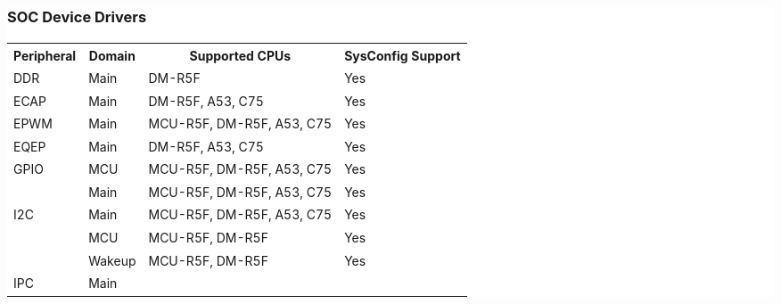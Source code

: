 
### SOC Device Drivers

<table>
    <tr>
        <th>Peripheral</th>
        <th>Domain</th>
        <th>Supported CPUs</th>
        <th>SysConfig Support</th>
    </tr>
    <tr>
        <td>DDR</td>
        <td>Main</td>
        <td>DM-R5F</td>
        <td>Yes</td>
    </tr>
    <tr>
        <td>ECAP</td>
        <td>Main</td>
        <td>DM-R5F, A53, C75</td>
        <td>Yes</td>
    </tr>
    <tr>
        <td>EPWM</td>
        <td>Main</td>
        <td>MCU-R5F, DM-R5F, A53, C75</td>
        <td>Yes</td>
    </tr>
    <tr>
        <td>EQEP</td>
        <td>Main</td>
        <td>DM-R5F, A53, C75</td>
        <td>Yes</td>
    </tr>
    <tr>
        <td rowspan=2>GPIO</td>
        <td>MCU</td>
        <td>MCU-R5F, DM-R5F, A53, C75</td>
        <td>Yes</td>
    </tr>
    <tr>
        <td>Main</td>
        <td>MCU-R5F, DM-R5F, A53, C75</td>
        <td>Yes</td>
    </tr>
    <tr>
        <td rowspan=3>I2C </td>
        <td>Main</td>
        <td>MCU-R5F, DM-R5F, A53, C75</td>
        <td>Yes</td>
    </tr>
    <tr>
        <td>MCU</td>
        <td>MCU-R5F, DM-R5F</td>
        <td>Yes</td>
    </tr>
    <tr>
        <td>Wakeup</td>
        <td>MCU-R5F, DM-R5F</td>
        <td>Yes</td>
    </tr>
    <tr>
        <td>IPC</td>
        <td>Main</td>